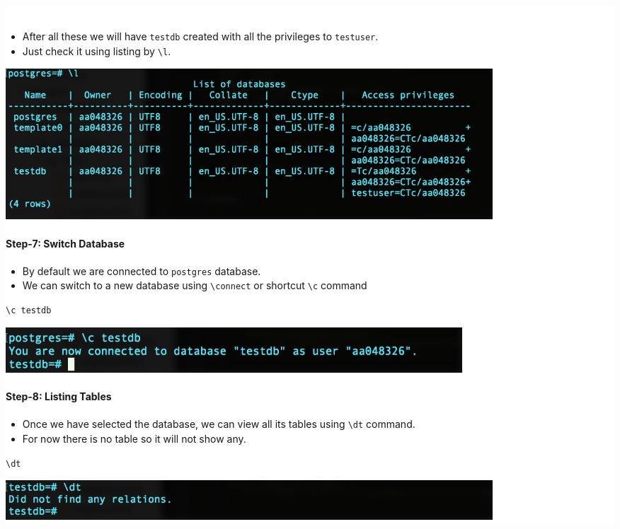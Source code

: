 <br>

- After all these we will have `testdb` created with all the privileges to `testuser`.
- Just check it using listing by `\l`.

<img src="assets/8RIX7wt.png" alt="final_database_list_psql_kodefork.png" style="width:80%;" /> 

<br>

#### Step-7: Switch Database

- By default we are connected to `postgres` database.
- We can switch to a new database using `\connect` or shortcut `\c` command

```
\c testdb
```

<img src="assets/sRp06x8.png" alt="connect_psql_database_kodefork.png" style="width:75%;" />

<br>

#### Step-8: Listing Tables

- Once we have selected the database, we can view all its tables using `\dt` command.
- For now there is no table so it will not show any.

```
\dt
```

<img src="assets/HISwatB.png" alt="tables_psql_db_kodefork.png" style="width:80%;" /> 

<br>
